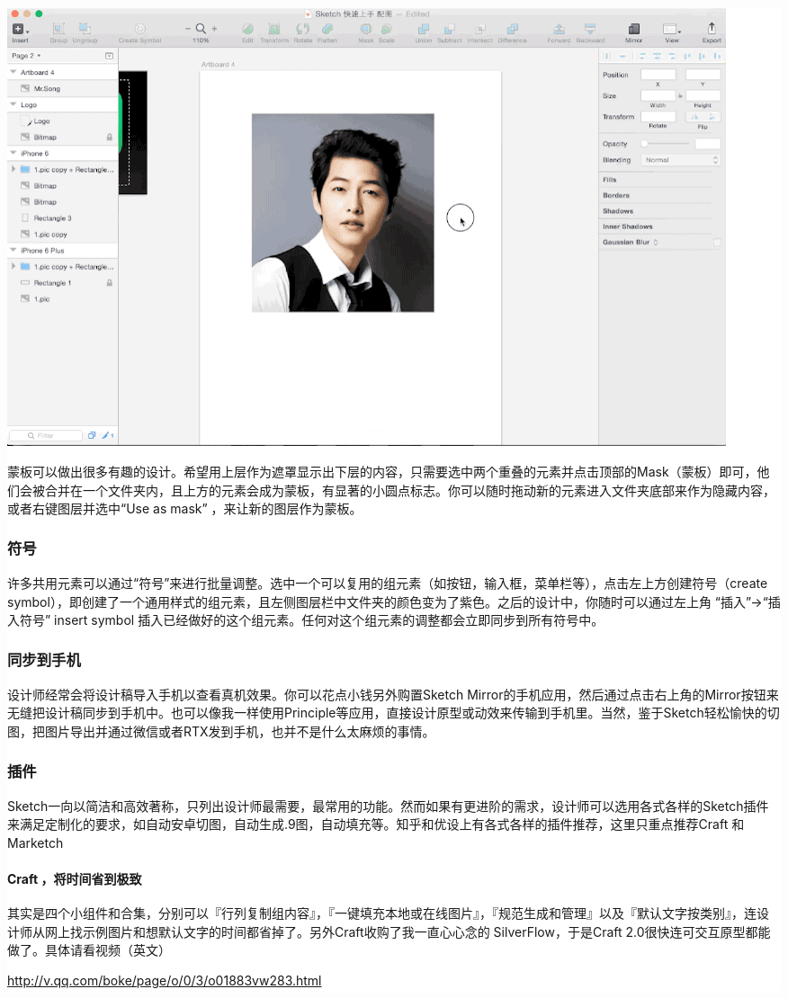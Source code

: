 ![532143](img/532143.gif)

蒙板可以做出很多有趣的设计。希望用上层作为遮罩显示出下层的内容，只需要选中两个重叠的元素并点击顶部的Mask（蒙板）即可，他们会被合并在一个文件夹内，且上方的元素会成为蒙板，有显著的小圆点标志。你可以随时拖动新的元素进入文件夹底部来作为隐藏内容，或者右键图层并选中“Use as mask” ，来让新的图层作为蒙板。


### 符号

许多共用元素可以通过“符号”来进行批量调整。选中一个可以复用的组元素（如按钮，输入框，菜单栏等），点击左上方创建符号（create symbol），即创建了一个通用样式的组元素，且左侧图层栏中文件夹的颜色变为了紫色。之后的设计中，你随时可以通过左上角 “插入”->“插入符号” insert symbol 插入已经做好的这个组元素。任何对这个组元素的调整都会立即同步到所有符号中。

### 同步到手机

设计师经常会将设计稿导入手机以查看真机效果。你可以花点小钱另外购置Sketch Mirror的手机应用，然后通过点击右上角的Mirror按钮来无缝把设计稿同步到手机中。也可以像我一样使用Principle等应用，直接设计原型或动效来传输到手机里。当然，鉴于Sketch轻松愉快的切图，把图片导出并通过微信或者RTX发到手机，也并不是什么太麻烦的事情。

### 插件

Sketch一向以简洁和高效著称，只列出设计师最需要，最常用的功能。然而如果有更进阶的需求，设计师可以选用各式各样的Sketch插件来满足定制化的要求，如自动安卓切图，自动生成.9图，自动填充等。知乎和优设上有各式各样的插件推荐，这里只重点推荐Craft 和 Marketch


#### Craft ，将时间省到极致

其实是四个小组件和合集，分别可以『行列复制组内容』，『一键填充本地或在线图片』，『规范生成和管理』以及『默认文字按类别』，连设计师从网上找示例图片和想默认文字的时间都省掉了。另外Craft收购了我一直心心念的 SilverFlow，于是Craft 2.0很快连可交互原型都能做了。具体请看视频（英文）


http://v.qq.com/boke/page/o/0/3/o01883vw283.html
